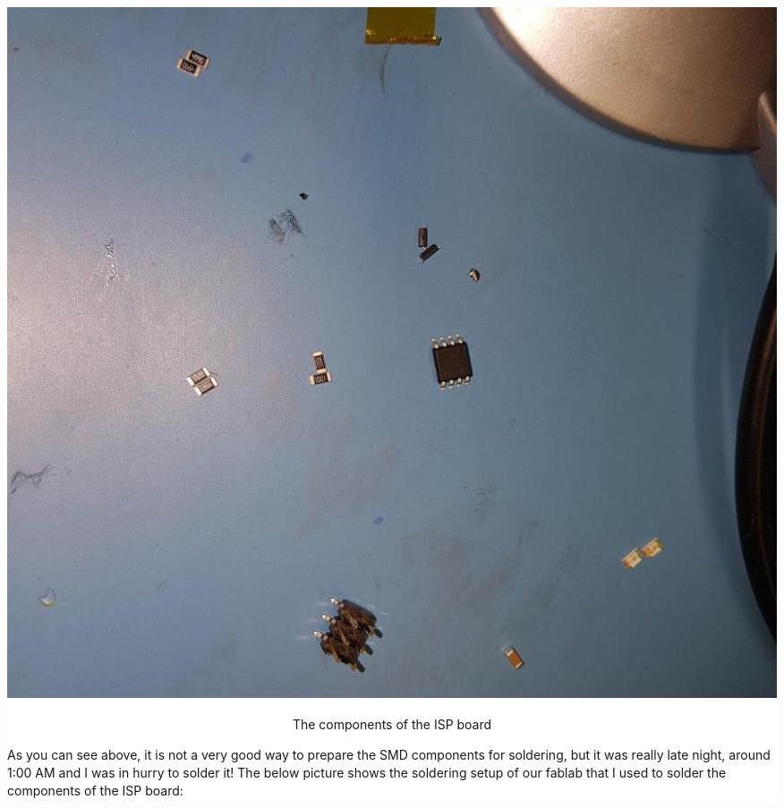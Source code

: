   ![](components.jpeg)   
  <center>The components of the ISP board</center>
</p>

As you can see above, it is not a very good way to prepare the SMD components for soldering, but it was really late night, around 1:00 AM and I was in hurry to solder it! The below picture shows the soldering setup of our fablab that I used to solder the components of the ISP board:

<p align="center">